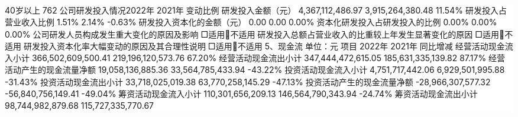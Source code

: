 40岁以上
762
公司研发投入情况2022年
2021年
变动比例
研发投入金额（元）
4,367,112,486.97
3,915,264,380.48
11.54%
研发投入占营业收入比例
1.51%
2.14%
-0.63%
研发投入资本化的金额（元）
0.00
0.00
0.00%
资本化研发投入占研发投入的比例
0.00%
0.00%
0.00%
公司研发人员构成发生重大变化的原因及影响
□适用不适用
研发投入总额占营业收入的比重较上年发生显著变化的原因
□适用不适用
研发投入资本化率大幅变动的原因及其合理性说明
□适用不适用
5、现金流
单位：元
项目
2022年
2021年
同比增减
经营活动现金流入小计
366,502,609,500.41
219,196,120,573.76
67.20%
经营活动现金流出小计
347,444,472,615.05
185,631,335,139.82
87.17%
经营活动产生的现金流量净额
19,058,136,885.36
33,564,785,433.94
-43.22%
投资活动现金流入小计
4,751,717,442.06
6,929,501,995.88
-31.43%
投资活动现金流出小计
33,718,025,019.38
63,770,258,145.29
-47.13%
投资活动产生的现金流量净额
-28,966,307,577.32
-56,840,756,149.41
-49.04%
筹资活动现金流入小计
110,301,656,209.13
146,564,790,343.94
-24.74%
筹资活动现金流出小计
98,744,982,879.68
115,727,335,770.67